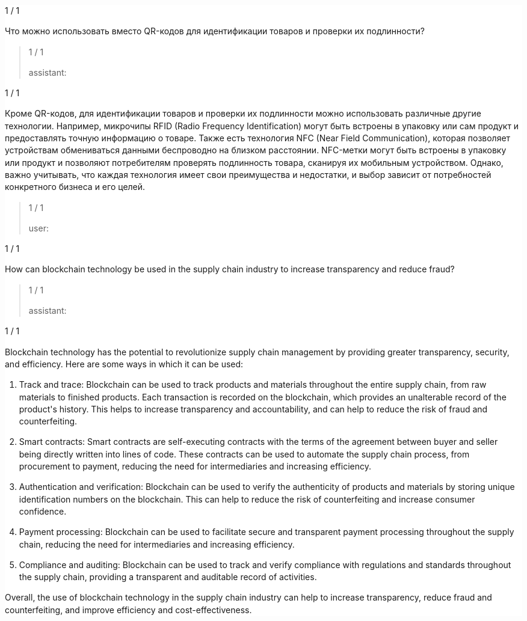 1 / 1

Что можно использовать вместо QR-кодов для идентификации товаров и проверки их подлинности?

> 1 / 1
> 
> assistant:

1 / 1

Кроме QR-кодов, для идентификации товаров и проверки их подлинности можно использовать различные другие технологии. Например, микрочипы RFID (Radio Frequency Identification) могут быть встроены в упаковку или сам продукт и предоставлять точную информацию о товаре. Также есть технология NFC (Near Field Communication), которая позволяет устройствам обмениваться данными беспроводно на близком расстоянии. NFC-метки могут быть встроены в упаковку или продукт и позволяют потребителям проверять подлинность товара, сканируя их мобильным устройством. Однако, важно учитывать, что каждая технология имеет свои преимущества и недостатки, и выбор зависит от потребностей конкретного бизнеса и его целей.

> 1 / 1
> 
> user:

1 / 1

How can blockchain technology be used in the supply chain industry to increase transparency and reduce fraud?

> 1 / 1
> 
> assistant:

1 / 1

Blockchain technology has the potential to revolutionize supply chain management by providing greater transparency, security, and efficiency. Here are some ways in which it can be used:

1.  Track and trace: Blockchain can be used to track products and materials throughout the entire supply chain, from raw materials to finished products. Each transaction is recorded on the blockchain, which provides an unalterable record of the product's history. This helps to increase transparency and accountability, and can help to reduce the risk of fraud and counterfeiting.
    
2.  Smart contracts: Smart contracts are self-executing contracts with the terms of the agreement between buyer and seller being directly written into lines of code. These contracts can be used to automate the supply chain process, from procurement to payment, reducing the need for intermediaries and increasing efficiency.
    
3.  Authentication and verification: Blockchain can be used to verify the authenticity of products and materials by storing unique identification numbers on the blockchain. This can help to reduce the risk of counterfeiting and increase consumer confidence.
    
4.  Payment processing: Blockchain can be used to facilitate secure and transparent payment processing throughout the supply chain, reducing the need for intermediaries and increasing efficiency.
    
5.  Compliance and auditing: Blockchain can be used to track and verify compliance with regulations and standards throughout the supply chain, providing a transparent and auditable record of activities.
    

Overall, the use of blockchain technology in the supply chain industry can help to increase transparency, reduce fraud and counterfeiting, and improve efficiency and cost-effectiveness.
